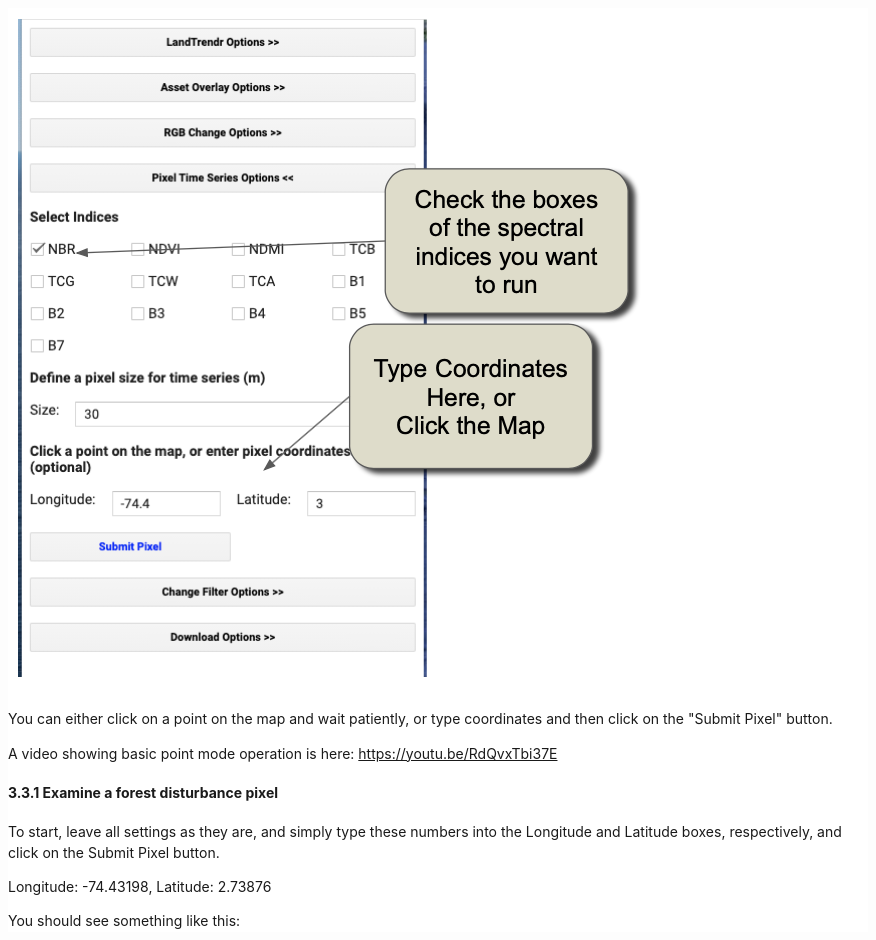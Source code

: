 ![_fig_time_series](./figures/_fig_time_series.png)

You can either click on a point on the map and wait patiently, or type coordinates and then click on the "Submit Pixel" button. 

A video showing basic point mode operation is here: https://youtu.be/RdQvxTbi37E

#### 3.3.1 Examine a forest disturbance pixel

To start, leave all settings as they are, and simply type these numbers into the Longitude and Latitude boxes, respectively, and click on the Submit Pixel button. 

Longitude: -74.43198, Latitude: 2.73876

You should see something like this: 
